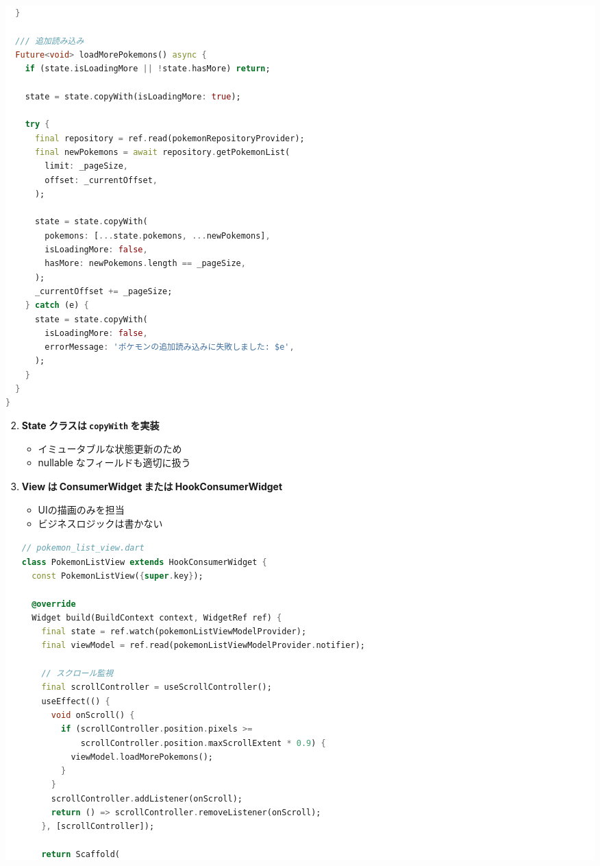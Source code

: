    ```dart
     }

     /// 追加読み込み
     Future<void> loadMorePokemons() async {
       if (state.isLoadingMore || !state.hasMore) return;

       state = state.copyWith(isLoadingMore: true);

       try {
         final repository = ref.read(pokemonRepositoryProvider);
         final newPokemons = await repository.getPokemonList(
           limit: _pageSize,
           offset: _currentOffset,
         );

         state = state.copyWith(
           pokemons: [...state.pokemons, ...newPokemons],
           isLoadingMore: false,
           hasMore: newPokemons.length == _pageSize,
         );
         _currentOffset += _pageSize;
       } catch (e) {
         state = state.copyWith(
           isLoadingMore: false,
           errorMessage: 'ポケモンの追加読み込みに失敗しました: $e',
         );
       }
     }
   }
   ```

2. **State クラスは `copyWith` を実装**

   - イミュータブルな状態更新のため
   - nullable なフィールドも適切に扱う

3. **View は ConsumerWidget または HookConsumerWidget**

   - UIの描画のみを担当
   - ビジネスロジックは書かない

   ```dart
   // pokemon_list_view.dart
   class PokemonListView extends HookConsumerWidget {
     const PokemonListView({super.key});

     @override
     Widget build(BuildContext context, WidgetRef ref) {
       final state = ref.watch(pokemonListViewModelProvider);
       final viewModel = ref.read(pokemonListViewModelProvider.notifier);

       // スクロール監視
       final scrollController = useScrollController();
       useEffect(() {
         void onScroll() {
           if (scrollController.position.pixels >=
               scrollController.position.maxScrollExtent * 0.9) {
             viewModel.loadMorePokemons();
           }
         }
         scrollController.addListener(onScroll);
         return () => scrollController.removeListener(onScroll);
       }, [scrollController]);

       return Scaffold(
   ```